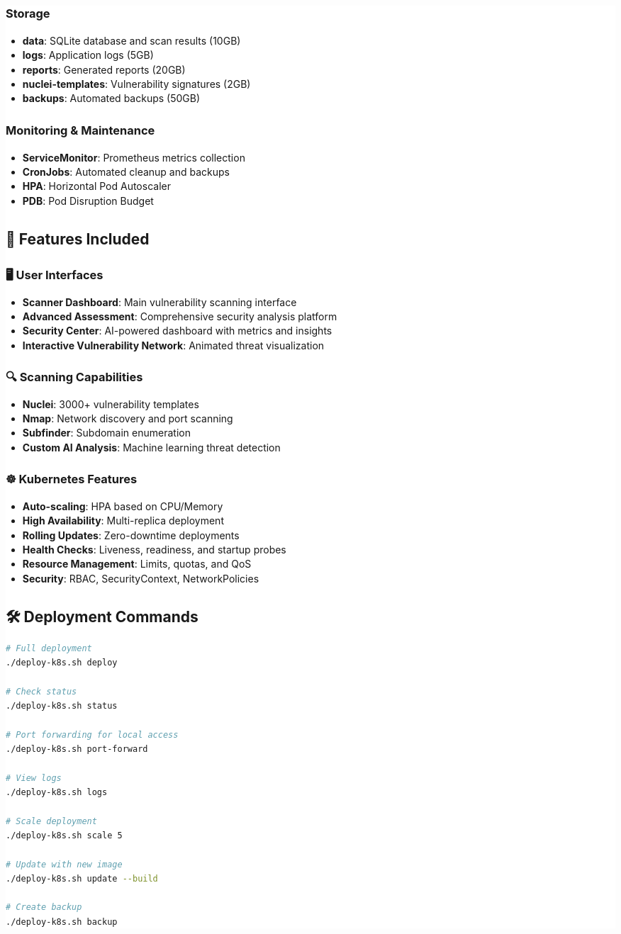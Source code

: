 ### Storage

- **data**: SQLite database and scan results (10GB)
- **logs**: Application logs (5GB)
- **reports**: Generated reports (20GB)
- **nuclei-templates**: Vulnerability signatures (2GB)
- **backups**: Automated backups (50GB)

### Monitoring & Maintenance

- **ServiceMonitor**: Prometheus metrics collection
- **CronJobs**: Automated cleanup and backups
- **HPA**: Horizontal Pod Autoscaler
- **PDB**: Pod Disruption Budget

## 🎯 Features Included

### 🖥️ User Interfaces

- **Scanner Dashboard**: Main vulnerability scanning interface
- **Advanced Assessment**: Comprehensive security analysis platform
- **Security Center**: AI-powered dashboard with metrics and insights
- **Interactive Vulnerability Network**: Animated threat visualization

### 🔍 Scanning Capabilities

- **Nuclei**: 3000+ vulnerability templates
- **Nmap**: Network discovery and port scanning
- **Subfinder**: Subdomain enumeration
- **Custom AI Analysis**: Machine learning threat detection

### ☸️ Kubernetes Features

- **Auto-scaling**: HPA based on CPU/Memory
- **High Availability**: Multi-replica deployment
- **Rolling Updates**: Zero-downtime deployments
- **Health Checks**: Liveness, readiness, and startup probes
- **Resource Management**: Limits, quotas, and QoS
- **Security**: RBAC, SecurityContext, NetworkPolicies

## 🛠️ Deployment Commands

```bash
# Full deployment
./deploy-k8s.sh deploy

# Check status
./deploy-k8s.sh status

# Port forwarding for local access
./deploy-k8s.sh port-forward

# View logs
./deploy-k8s.sh logs

# Scale deployment
./deploy-k8s.sh scale 5

# Update with new image
./deploy-k8s.sh update --build

# Create backup
./deploy-k8s.sh backup
```